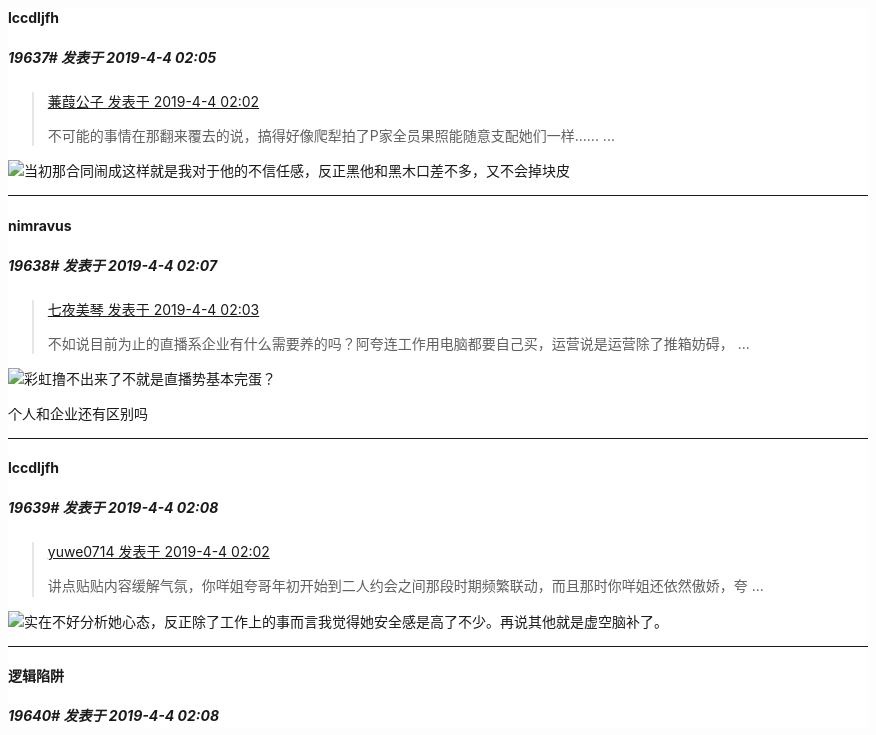 ####  lccdljfh  
##### 19637#       发表于 2019-4-4 02:05



<blockquote><a href="httphttps://bbs.saraba1st.com/2b/forum.php?mod=redirect&amp;goto=findpost&amp;pid=43160658&amp;ptid=1808327" target="_blank">蒹葭公子 发表于 2019-4-4 02:02</a>

不可能的事情在那翻来覆去的说，搞得好像爬犁拍了P家全员果照能随意支配她们一样...... ...</blockquote>
<img src="https://static.saraba1st.com/image/smiley/face2017/067.png" referrerpolicy="no-referrer">当初那合同闹成这样就是我对于他的不信任感，反正黑他和黑木口差不多，又不会掉块皮







-----

####  nimravus  
##### 19638#       发表于 2019-4-4 02:07



<blockquote><a href="httphttps://bbs.saraba1st.com/2b/forum.php?mod=redirect&amp;goto=findpost&amp;pid=43160670&amp;ptid=1808327" target="_blank">七夜美琴 发表于 2019-4-4 02:03</a>

不如说目前为止的直播系企业有什么需要养的吗？阿夸连工作用电脑都要自己买，运营说是运营除了推箱妨碍， ...</blockquote>
<img src="https://static.saraba1st.com/image/smiley/face2017/067.png" referrerpolicy="no-referrer">彩虹撸不出来了不就是直播势基本完蛋？

个人和企业还有区别吗







-----

####  lccdljfh  
##### 19639#       发表于 2019-4-4 02:08



<blockquote><a href="httphttps://bbs.saraba1st.com/2b/forum.php?mod=redirect&amp;goto=findpost&amp;pid=43160660&amp;ptid=1808327" target="_blank">yuwe0714 发表于 2019-4-4 02:02</a>

讲点贴贴内容缓解气氛，你咩姐夸哥年初开始到二人约会之间那段时期频繁联动，而且那时你咩姐还依然傲娇，夸 ...</blockquote>
<img src="https://static.saraba1st.com/image/smiley/face2017/068.png" referrerpolicy="no-referrer">实在不好分析她心态，反正除了工作上的事而言我觉得她安全感是高了不少。再说其他就是虚空脑补了。







-----

####  逻辑陷阱  
##### 19640#       发表于 2019-4-4 02:08

